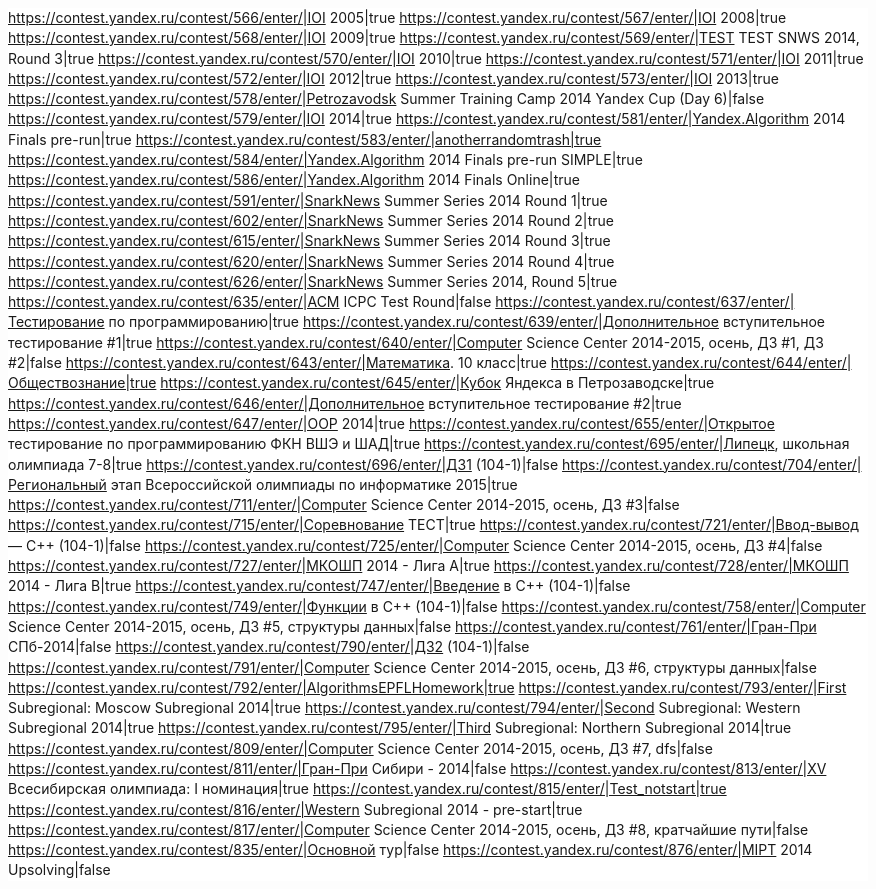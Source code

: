 https://contest.yandex.ru/contest/566/enter/|IOI 2005|true
https://contest.yandex.ru/contest/567/enter/|IOI 2008|true
https://contest.yandex.ru/contest/568/enter/|IOI 2009|true
https://contest.yandex.ru/contest/569/enter/|TEST TEST SNWS 2014, Round 3|true
https://contest.yandex.ru/contest/570/enter/|IOI 2010|true
https://contest.yandex.ru/contest/571/enter/|IOI 2011|true
https://contest.yandex.ru/contest/572/enter/|IOI 2012|true
https://contest.yandex.ru/contest/573/enter/|IOI 2013|true
https://contest.yandex.ru/contest/578/enter/|Petrozavodsk Summer Training Camp 2014 Yandex Cup (Day 6)|false
https://contest.yandex.ru/contest/579/enter/|IOI 2014|true
https://contest.yandex.ru/contest/581/enter/|Yandex.Algorithm 2014 Finals pre-run|true
https://contest.yandex.ru/contest/583/enter/|anotherrandomtrash|true
https://contest.yandex.ru/contest/584/enter/|Yandex.Algorithm 2014 Finals pre-run SIMPLE|true
https://contest.yandex.ru/contest/586/enter/|Yandex.Algorithm 2014 Finals Online|true
https://contest.yandex.ru/contest/591/enter/|SnarkNews Summer Series 2014 Round 1|true
https://contest.yandex.ru/contest/602/enter/|SnarkNews Summer Series 2014 Round 2|true
https://contest.yandex.ru/contest/615/enter/|SnarkNews Summer Series 2014 Round 3|true
https://contest.yandex.ru/contest/620/enter/|SnarkNews Summer Series 2014 Round 4|true
https://contest.yandex.ru/contest/626/enter/|SnarkNews Summer Series 2014, Round 5|true
https://contest.yandex.ru/contest/635/enter/|ACM ICPC Test Round|false
https://contest.yandex.ru/contest/637/enter/|Тестирование по программированию|true
https://contest.yandex.ru/contest/639/enter/|Дополнительное вступительное тестирование #1|true
https://contest.yandex.ru/contest/640/enter/|Computer Science Center 2014-2015, осень, ДЗ #1, ДЗ #2|false
https://contest.yandex.ru/contest/643/enter/|Математика. 10 класс|true
https://contest.yandex.ru/contest/644/enter/|Обществознание|true
https://contest.yandex.ru/contest/645/enter/|Кубок Яндекса в Петрозаводске|true
https://contest.yandex.ru/contest/646/enter/|Дополнительное вступительное тестирование #2|true
https://contest.yandex.ru/contest/647/enter/|OOP 2014|true
https://contest.yandex.ru/contest/655/enter/|Открытое тестирование по программированию ФКН ВШЭ и ШАД|true
https://contest.yandex.ru/contest/695/enter/|Липецк, школьная олимпиада 7-8|true
https://contest.yandex.ru/contest/696/enter/|ДЗ1 (104-1)|false
https://contest.yandex.ru/contest/704/enter/|Региональный этап Всероссийской олимпиады по информатике 2015|true
https://contest.yandex.ru/contest/711/enter/|Computer Science Center 2014-2015, осень, ДЗ #3|false
https://contest.yandex.ru/contest/715/enter/|Соревнование ТЕСТ|true
https://contest.yandex.ru/contest/721/enter/|Ввод-вывод — С++ (104-1)|false
https://contest.yandex.ru/contest/725/enter/|Computer Science Center 2014-2015, осень, ДЗ #4|false
https://contest.yandex.ru/contest/727/enter/|МКОШП 2014 - Лига А|true
https://contest.yandex.ru/contest/728/enter/|МКОШП 2014 - Лига B|true
https://contest.yandex.ru/contest/747/enter/|Введение в С++ (104-1)|false
https://contest.yandex.ru/contest/749/enter/|Функции в С++ (104-1)|false
https://contest.yandex.ru/contest/758/enter/|Computer Science Center 2014-2015, осень, ДЗ #5, структуры данных|false
https://contest.yandex.ru/contest/761/enter/|Гран-При СПб-2014|false
https://contest.yandex.ru/contest/790/enter/|ДЗ2 (104-1)|false
https://contest.yandex.ru/contest/791/enter/|Computer Science Center 2014-2015, осень, ДЗ #6, структуры данных|false
https://contest.yandex.ru/contest/792/enter/|AlgorithmsEPFLHomework|true
https://contest.yandex.ru/contest/793/enter/|First Subregional: Moscow Subregional 2014|true
https://contest.yandex.ru/contest/794/enter/|Second Subregional: Western Subregional 2014|true
https://contest.yandex.ru/contest/795/enter/|Third Subregional: Northern Subregional 2014|true
https://contest.yandex.ru/contest/809/enter/|Computer Science Center 2014-2015, осень, ДЗ #7, dfs|false
https://contest.yandex.ru/contest/811/enter/|Гран-При Сибири - 2014|false
https://contest.yandex.ru/contest/813/enter/|XV Всесибирская олимпиада: I номинация|true
https://contest.yandex.ru/contest/815/enter/|Test_notstart|true
https://contest.yandex.ru/contest/816/enter/|Western Subregional 2014 - pre-start|true
https://contest.yandex.ru/contest/817/enter/|Computer Science Center 2014-2015, осень, ДЗ #8, кратчайшие пути|false
https://contest.yandex.ru/contest/835/enter/|Основной тур|false
https://contest.yandex.ru/contest/876/enter/|MIPT 2014 Upsolving|false